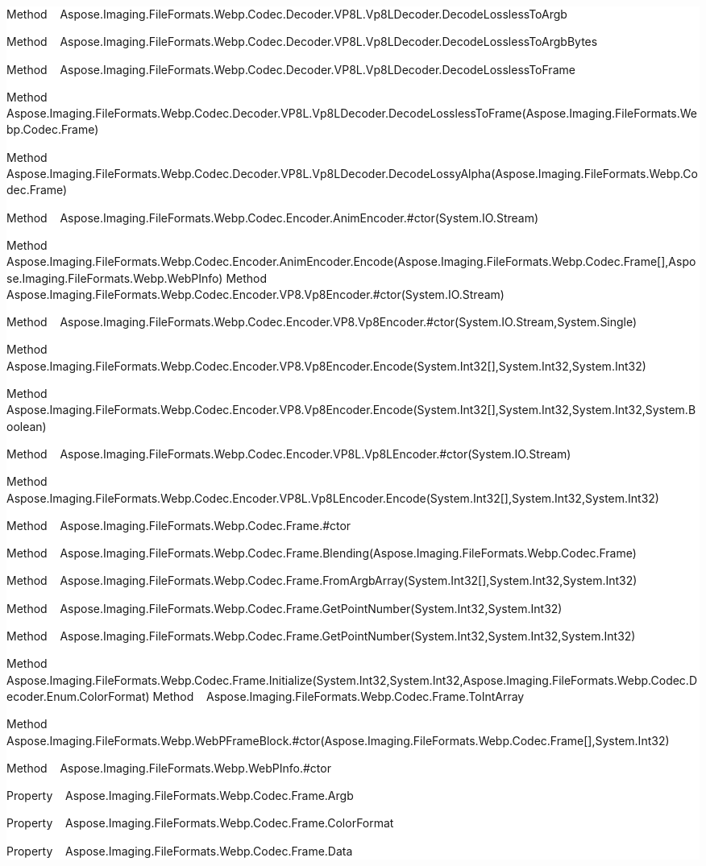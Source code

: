 Method    Aspose.Imaging.FileFormats.Webp.Codec.Decoder.VP8L.Vp8LDecoder.DecodeLosslessToArgb

Method    Aspose.Imaging.FileFormats.Webp.Codec.Decoder.VP8L.Vp8LDecoder.DecodeLosslessToArgbBytes

Method    Aspose.Imaging.FileFormats.Webp.Codec.Decoder.VP8L.Vp8LDecoder.DecodeLosslessToFrame

Method    Aspose.Imaging.FileFormats.Webp.Codec.Decoder.VP8L.Vp8LDecoder.DecodeLosslessToFrame(Aspose.Imaging.FileFormats.Webp.Codec.Frame)

Method    Aspose.Imaging.FileFormats.Webp.Codec.Decoder.VP8L.Vp8LDecoder.DecodeLossyAlpha(Aspose.Imaging.FileFormats.Webp.Codec.Frame)

Method    Aspose.Imaging.FileFormats.Webp.Codec.Encoder.AnimEncoder.#ctor(System.IO.Stream)

Method   
 Aspose.Imaging.FileFormats.Webp.Codec.Encoder.AnimEncoder.Encode(Aspose.Imaging.FileFormats.Webp.Codec.Frame[],Aspose.Imaging.FileFormats.Webp.WebPInfo)
Method    Aspose.Imaging.FileFormats.Webp.Codec.Encoder.VP8.Vp8Encoder.#ctor(System.IO.Stream)

Method    Aspose.Imaging.FileFormats.Webp.Codec.Encoder.VP8.Vp8Encoder.#ctor(System.IO.Stream,System.Single)

Method    Aspose.Imaging.FileFormats.Webp.Codec.Encoder.VP8.Vp8Encoder.Encode(System.Int32[],System.Int32,System.Int32)

Method    Aspose.Imaging.FileFormats.Webp.Codec.Encoder.VP8.Vp8Encoder.Encode(System.Int32[],System.Int32,System.Int32,System.Boolean)

Method    Aspose.Imaging.FileFormats.Webp.Codec.Encoder.VP8L.Vp8LEncoder.#ctor(System.IO.Stream)

Method    Aspose.Imaging.FileFormats.Webp.Codec.Encoder.VP8L.Vp8LEncoder.Encode(System.Int32[],System.Int32,System.Int32)

Method    Aspose.Imaging.FileFormats.Webp.Codec.Frame.#ctor

Method    Aspose.Imaging.FileFormats.Webp.Codec.Frame.Blending(Aspose.Imaging.FileFormats.Webp.Codec.Frame)

Method    Aspose.Imaging.FileFormats.Webp.Codec.Frame.FromArgbArray(System.Int32[],System.Int32,System.Int32)

Method    Aspose.Imaging.FileFormats.Webp.Codec.Frame.GetPointNumber(System.Int32,System.Int32)

Method    Aspose.Imaging.FileFormats.Webp.Codec.Frame.GetPointNumber(System.Int32,System.Int32,System.Int32)

Method   
 Aspose.Imaging.FileFormats.Webp.Codec.Frame.Initialize(System.Int32,System.Int32,Aspose.Imaging.FileFormats.Webp.Codec.Decoder.Enum.ColorFormat)
Method    Aspose.Imaging.FileFormats.Webp.Codec.Frame.ToIntArray

Method    Aspose.Imaging.FileFormats.Webp.WebPFrameBlock.#ctor(Aspose.Imaging.FileFormats.Webp.Codec.Frame[],System.Int32)

Method    Aspose.Imaging.FileFormats.Webp.WebPInfo.#ctor

Property    Aspose.Imaging.FileFormats.Webp.Codec.Frame.Argb

Property    Aspose.Imaging.FileFormats.Webp.Codec.Frame.ColorFormat

Property    Aspose.Imaging.FileFormats.Webp.Codec.Frame.Data
